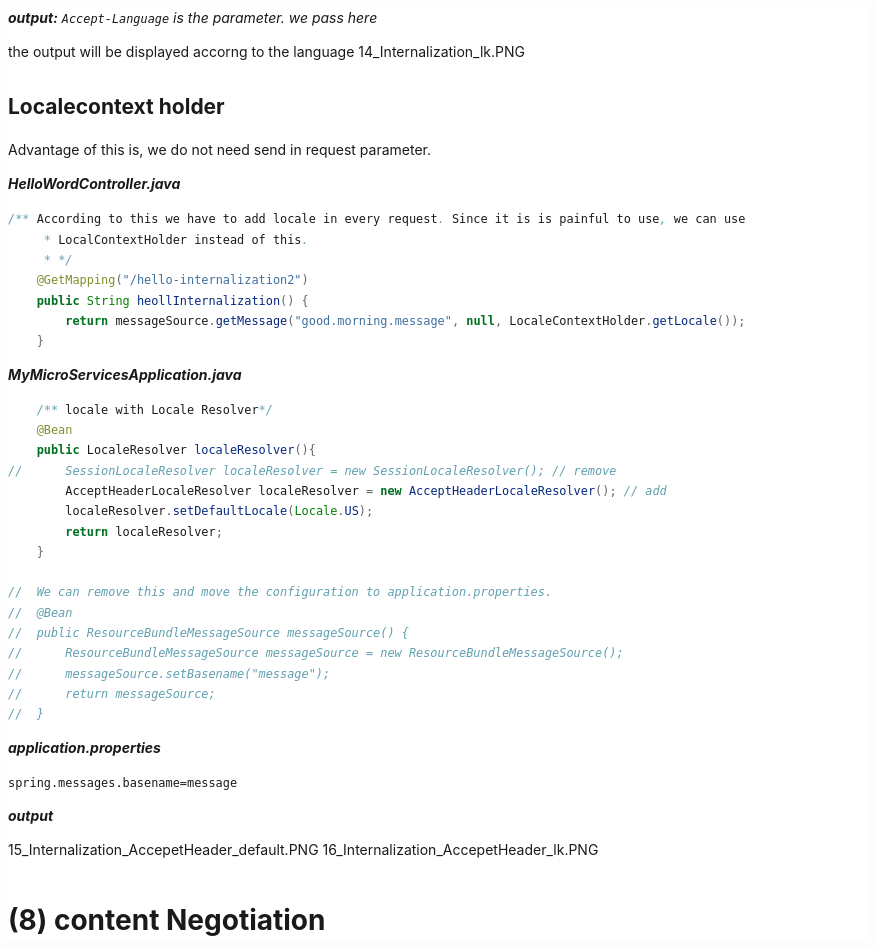 ***output:***
*`Accept-Language` is the parameter. we pass here*

the output will be displayed accorng to the language
14_Internalization_lk.PNG

## Localecontext holder

Advantage of this is, we do not need send in request parameter.

***HelloWordController.java***
```java
/** According to this we have to add locale in every request. Since it is is painful to use, we can use
     * LocalContextHolder instead of this.
     * */
    @GetMapping("/hello-internalization2")
    public String heollInternalization() {
        return messageSource.getMessage("good.morning.message", null, LocaleContextHolder.getLocale());
    }
```

***MyMicroServicesApplication.java***
```java
	/** locale with Locale Resolver*/
	@Bean
	public LocaleResolver localeResolver(){
//		SessionLocaleResolver localeResolver = new SessionLocaleResolver(); // remove
		AcceptHeaderLocaleResolver localeResolver = new AcceptHeaderLocaleResolver(); // add
		localeResolver.setDefaultLocale(Locale.US);
		return localeResolver;
	}

//	We can remove this and move the configuration to application.properties.
//	@Bean
//	public ResourceBundleMessageSource messageSource() {
//		ResourceBundleMessageSource messageSource = new ResourceBundleMessageSource();
//		messageSource.setBasename("message");
//		return messageSource;
//	}
```

***application.properties***
```properties
spring.messages.basename=message
```

***output***

15_Internalization_AccepetHeader_default.PNG
16_Internalization_AccepetHeader_lk.PNG

# (8) content Negotiation

